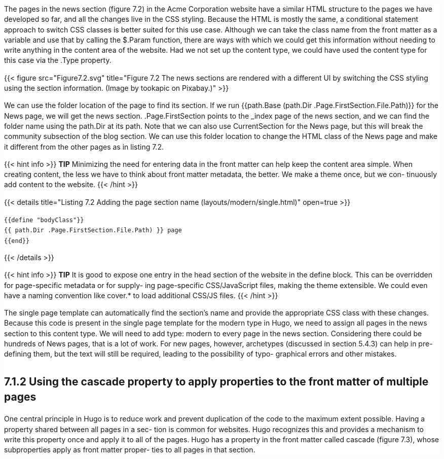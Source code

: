 The pages in the news section (figure 7.2) in the Acme Corporation website have a similar HTML structure to the pages we have developed so far, and all the changes live in the CSS styling. Because the HTML is mostly the same, a conditional statement approach to switch CSS classes is better suited for this use case. Although we can take the class name from the front matter as a variable and use that by calling the $.Param function, there are ways with which we could get this information without needing to write anything in the content area of the website. Had we not set up the content type, we could have used the content type for this case via the .Type property.

{{< figure src="Figure7.2.svg" title="Figure 7.2 The news sections are rendered with a different UI by switching the CSS styling using the section information. (Image by tookapic on Pixabay.)" >}}

We can use the folder location of the page to find its section. If we run {{path.Base (path.Dir .Page.FirstSection.File.Path)}} for the News page, we will get the news section. .Page.FirstSection points to the _index page of the news section, and we can find the folder name using the path.Dir at its path. Note that we can also use CurrentSection for the News page, but this will break the community subsection of the blog section. We can use this folder location to change the HTML class of  the  News page and make it different from the other pages as in listing 7.2.

{{< hint info >}}
**TIP** Minimizing the need for entering data in the front matter can help keep the content area simple. When creating content, the less we have to think about front matter metadata, the better. We make a theme once, but we con- tinuously add content to the website.
{{< /hint >}}

{{< details title="Listing 7.2  Adding the page section name (layouts/modern/single.html)" open=true >}}
```
{{define "bodyClass"}}
{{ path.Dir .Page.FirstSection.File.Path) }} page
{{end}}
```
{{< /details >}}

{{< hint info >}}
**TIP** It is good to expose one entry in the head section of the website in the define block. This can be overridden for page-specific metadata or for supply- ing page-specific CSS/JavaScript files, making the theme extensible. We could even have a naming convention like cover.* to load additional CSS/JS files.
{{< /hint >}}

The single page template can automatically find the section’s name and provide the appropriate CSS class with these changes. Because this code is present in the single page template for the modern type in Hugo, we need to assign all pages in the news section to this content type. We will need to add type: modern to every page in the news section. Considering there could be hundreds of News pages, that is a lot of   work. For new pages, however, archetypes (discussed in section 5.4.3) can help in pre- defining them, but the text will still be required, leading to the possibility of typo- graphical errors and other mistakes.

## 7.1.2 Using the cascade property to apply properties to the front matter of multiple pages

One central principle in Hugo is to reduce work and prevent duplication of the code to the maximum extent possible. Having a property shared between all pages in a sec- tion is common for websites. Hugo recognizes this and provides a mechanism to write this property once and apply it to all of the pages. Hugo has a property in the front matter called cascade (figure 7.3), whose subproperties apply as front matter proper- ties to all pages in that section.
